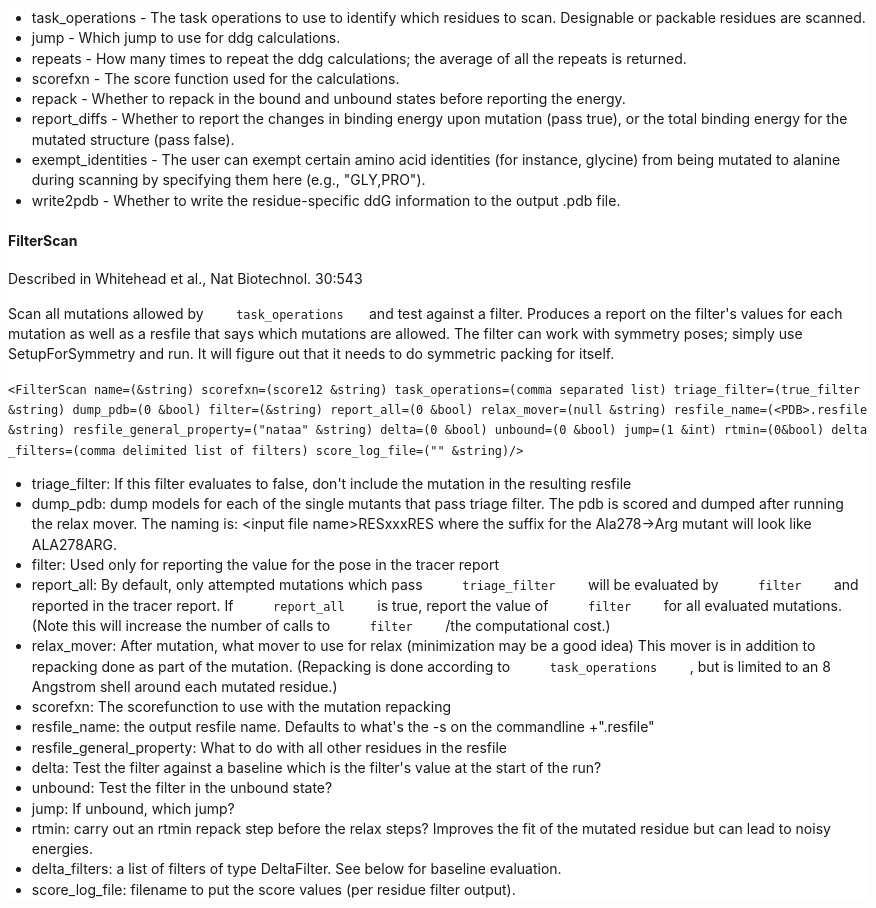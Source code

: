 -   task\_operations - The task operations to use to identify which residues to scan. Designable or packable residues are scanned.
-   jump - Which jump to use for ddg calculations.
-   repeats - How many times to repeat the ddg calculations; the average of all the repeats is returned.
-   scorefxn - The score function used for the calculations.
-   repack - Whether to repack in the bound and unbound states before reporting the energy.
-   report\_diffs - Whether to report the changes in binding energy upon mutation (pass true), or the total binding energy for the mutated structure (pass false).
-   exempt\_identities - The user can exempt certain amino acid identities (for instance, glycine) from being mutated to alanine during scanning by specifying them here (e.g., "GLY,PRO").
-   write2pdb - Whether to write the residue-specific ddG information to the output .pdb file.

 

#### FilterScan

Described in Whitehead et al., Nat Biotechnol. 30:543

Scan all mutations allowed by `     task_operations    ` and test against a filter. Produces a report on the filter's values for each mutation as well as a resfile that says which mutations are allowed. The filter can work with symmetry poses; simply use SetupForSymmetry and run. It will figure out that it needs to do symmetric packing for itself.

```
<FilterScan name=(&string) scorefxn=(score12 &string) task_operations=(comma separated list) triage_filter=(true_filter &string) dump_pdb=(0 &bool) filter=(&string) report_all=(0 &bool) relax_mover=(null &string) resfile_name=(<PDB>.resfile &string) resfile_general_property=("nataa" &string) delta=(0 &bool) unbound=(0 &bool) jump=(1 &int) rtmin=(0&bool) delta_filters=(comma delimited list of filters) score_log_file=("" &string)/>
```

-   triage\_filter: If this filter evaluates to false, don't include the mutation in the resulting resfile
-   dump\_pdb: dump models for each of the single mutants that pass triage filter. The pdb is scored and dumped after running the relax mover. The naming is: \<input file name\>RESxxxRES where the suffix for the Ala278-\>Arg mutant will look like ALA278ARG.
-   filter: Used only for reporting the value for the pose in the tracer report
-   report\_all: By default, only attempted mutations which pass `      triage_filter     ` will be evaluated by `      filter     ` and reported in the tracer report. If `      report_all     ` is true, report the value of `      filter     ` for all evaluated mutations. (Note this will increase the number of calls to `      filter     ` /the computational cost.)
-   relax\_mover: After mutation, what mover to use for relax (minimization may be a good idea) This mover is in addition to repacking done as part of the mutation. (Repacking is done according to `      task_operations     ` , but is limited to an 8 Angstrom shell around each mutated residue.)
-   scorefxn: The scorefunction to use with the mutation repacking
-   resfile\_name: the output resfile name. Defaults to what's the -s on the commandline +".resfile"
-   resfile\_general\_property: What to do with all other residues in the resfile
-   delta: Test the filter against a baseline which is the filter's value at the start of the run?
-   unbound: Test the filter in the unbound state?
-   jump: If unbound, which jump?
-   rtmin: carry out an rtmin repack step before the relax steps? Improves the fit of the mutated residue but can lead to noisy energies.
-   delta\_filters: a list of filters of type DeltaFilter. See below for baseline evaluation.
-   score\_log\_file: filename to put the score values (per residue filter output).
